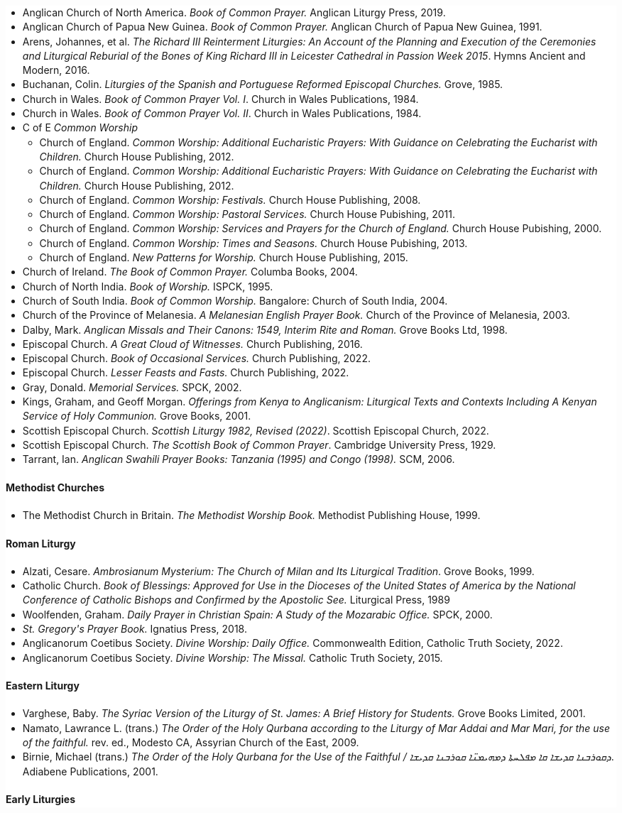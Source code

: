 - Anglican Church of North America. *Book of Common Prayer.* Anglican Liturgy Press, 2019.
- Anglican Church of Papua New Guinea. *Book of Common Prayer.* Anglican Church of Papua New Guinea, 1991.
- Arens, Johannes, et al. *The Richard III Reinterment Liturgies: An Account of the Planning and Execution of the Ceremonies and Liturgical Reburial of the Bones of King Richard III in Leicester Cathedral in Passion Week 2015*. Hymns Ancient and Modern, 2016.
- Buchanan, Colin. *Liturgies of the Spanish and Portuguese Reformed Episcopal Churches.* Grove, 1985.
- Church in Wales. *Book of Common Prayer Vol. I*. Church in Wales Publications, 1984.
- Church in Wales. *Book of Common Prayer Vol. II*. Church in Wales Publications, 1984.
- C of E *Common Worship*
  - Church of England. *Common Worship: Additional Eucharistic Prayers: With Guidance on Celebrating the Eucharist with Children.* Church House Publishing, 2012.
  - Church of England. *Common Worship: Additional Eucharistic Prayers: With Guidance on Celebrating the Eucharist with Children.* Church House Publishing, 2012.
  - Church of England. *Common Worship: Festivals.* Church House Publishing, 2008.
  - Church of England. *Common Worship: Pastoral Services.* Church House Pubishing, 2011.
  - Church of England. *Common Worship: Services and Prayers for the Church of England.* Church House Pubishing, 2000.
  - Church of England. *Common Worship: Times and Seasons.* Church House Pubishing, 2013.
  - Church of England. *New Patterns for Worship.* Church House Publishing, 2015.
- Church of Ireland. *The Book of Common Prayer.* Columba Books, 2004.
- Church of North India. *Book of Worship.* ISPCK, 1995.
- Church of South India. *Book of Common Worship.* Bangalore: Church of South India, 2004.
- Church of the Province of Melanesia. *A Melanesian English Prayer Book.* Church of the Province of Melanesia, 2003.
- Dalby, Mark. *Anglican Missals and Their Canons: 1549, Interim Rite and Roman.* Grove Books Ltd, 1998.
- Episcopal Church. *A Great Cloud of Witnesses.* Church Publishing, 2016.
- Episcopal Church. *Book of Occasional Services.* Church Publishing, 2022.
- Episcopal Church. *Lesser Feasts and Fasts.* Church Publishing, 2022.
- Gray, Donald. *Memorial Services.* SPCK, 2002.
- Kings, Graham, and Geoff Morgan. *Offerings from Kenya to Anglicanism: Liturgical Texts and Contexts Including A Kenyan Service of Holy Communion.* Grove Books, 2001.
- Scottish Episcopal Church. *Scottish Liturgy 1982, Revised (2022)*. Scottish Episcopal Church, 2022.
- Scottish Episcopal Church. *The Scottish Book of Common Prayer*. Cambridge University Press, 1929.
- Tarrant, Ian. *Anglican Swahili Prayer Books: Tanzania (1995) and Congo (1998).* SCM, 2006.
#### Methodist Churches
- The Methodist Church in Britain. *The Methodist Worship Book.* Methodist Publishing House, 1999.
#### Roman Liturgy
- Alzati, Cesare. *Ambrosianum Mysterium: The Church of Milan and Its Liturgical Tradition*. Grove Books, 1999.
- Catholic Church. *Book of Blessings: Approved for Use in the Dioceses of the United States of America by the National Conference of Catholic Bishops and Confirmed by the Apostolic See.* Liturgical Press, 1989
- Woolfenden, Graham. *Daily Prayer in Christian Spain: A Study of the Mozarabic Office.* SPCK, 2000.
- *St. Gregory's Prayer Book.* Ignatius Press, 2018.
- Anglicanorum Coetibus Society. *Divine Worship: Daily Office.* Commonwealth Edition, Catholic Truth Society, 2022.
- Anglicanorum Coetibus Society. *Divine Worship: The Missal.* Catholic Truth Society, 2015. 
#### Eastern Liturgy
- Varghese, Baby. *The Syriac Version of the Liturgy of St. James: A Brief History for Students.* Grove Books Limited, 2001.
- Namato, Lawrance L. (trans.) *The Order of the Holy Qurbana according to the Liturgy of Mar Addai and Mar Mari, for the use of the faithful.* rev. ed., Modesto CA, Assyrian Church of the East, 2009.
- Birnie, Michael (trans.) *The Order of the Holy Qurbana for the Use of the Faithful / ܕܩܘܪܒܢܐ ܩܕܝܫܐ ܩܐ ܡܦܠܚܬܐ ܕܡܗܝܡܢ̈ܐ ܩܘܪܒܢܐ ܩܕܝܫܐ*. Adiabene Publications, 2001.
#### Early Liturgies
